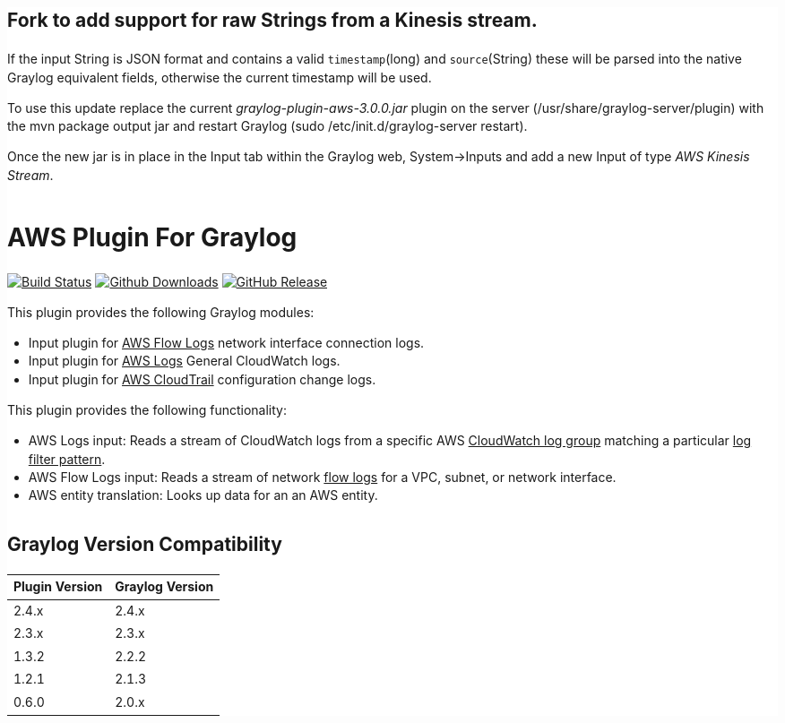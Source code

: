 ## Fork to add support for raw Strings from a Kinesis stream.
If the input String is JSON format and contains a valid `timestamp`(long) and `source`(String) these will be parsed into the native Graylog equivalent fields, otherwise the current timestamp will be used.

To use this update replace the current *graylog-plugin-aws-3.0.0.jar* plugin on the server (/usr/share/graylog-server/plugin) with the mvn package output jar and restart Graylog (sudo /etc/init.d/graylog-server restart).

Once the new jar is in place in the Input tab within the Graylog web, System->Inputs and add a new Input of type *AWS Kinesis Stream*.

# AWS Plugin For Graylog

[![Build Status](https://travis-ci.org/Graylog2/graylog-plugin-aws.svg)](https://travis-ci.org/Graylog2/graylog-plugin-aws)
[![Github Downloads](https://img.shields.io/github/downloads/Graylog2/graylog-plugin-aws/total.svg)](https://github.com/Graylog2/graylog-plugin-aws/releases)
[![GitHub Release](https://img.shields.io/github/release/Graylog2/graylog-plugin-aws.svg)](https://github.com/Graylog2/graylog-plugin-aws/releases)

This plugin provides the following Graylog modules:

* Input plugin for [AWS Flow Logs](http://docs.aws.amazon.com/AmazonVPC/latest/UserGuide/flow-logs.html) network interface connection logs.
* Input plugin for [AWS Logs](https://docs.aws.amazon.com/AmazonCloudWatch/latest/logs/WhatIsCloudWatchLogs.html) General CloudWatch logs.
* Input plugin for [AWS CloudTrail](http://aws.amazon.com/cloudtrail/) configuration change logs.


This plugin provides the following functionality:

* AWS Logs input: Reads a stream of CloudWatch logs from a specific AWS [CloudWatch log group](https://docs.aws.amazon.com/AmazonCloudWatch/latest/logs/Working-with-log-groups-and-streams.html) matching a particular [log filter pattern](https://docs.aws.amazon.com/AmazonCloudWatch/latest/logs/FilterAndPatternSyntax.html). 
* AWS Flow Logs input: Reads a stream of network [flow logs](https://docs.aws.amazon.com/AmazonCloudWatch/latest/logs/WhatIsCloudWatchLogs.html) for a VPC, subnet, or network interface.
* AWS entity translation: Looks up data for an an AWS entity. 


Graylog Version Compatibility
-----------------------------

| Plugin Version | Graylog Version |
| -------------- | --------------- |
| 2.4.x          | 2.4.x           |
| 2.3.x          | 2.3.x           |
| 1.3.2          | 2.2.2           |
| 1.2.1          | 2.1.3           |
| 0.6.0          | 2.0.x           |
